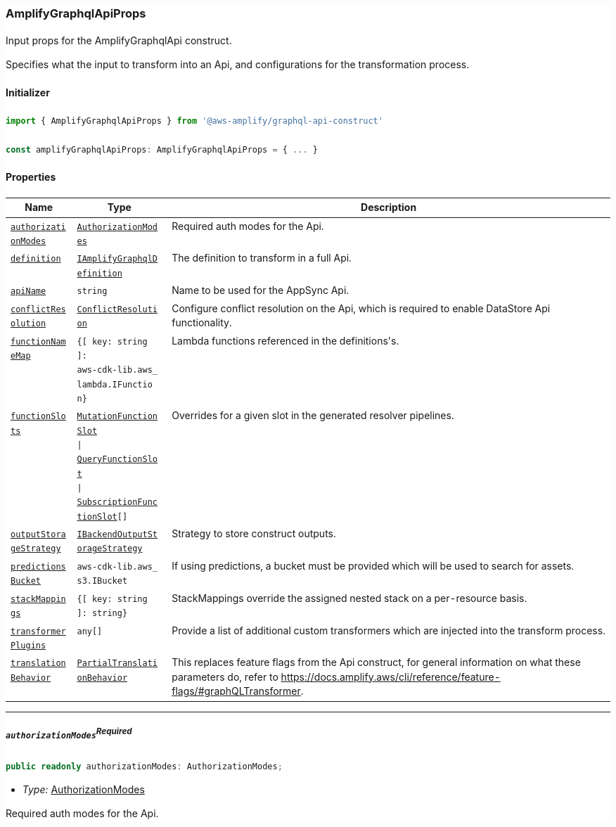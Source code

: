 ### AmplifyGraphqlApiProps <a name="AmplifyGraphqlApiProps" id="@aws-amplify/graphql-api-construct.AmplifyGraphqlApiProps"></a>

Input props for the AmplifyGraphqlApi construct.

Specifies what the input to transform into an Api, and configurations for
the transformation process.

#### Initializer <a name="Initializer" id="@aws-amplify/graphql-api-construct.AmplifyGraphqlApiProps.Initializer"></a>

```typescript
import { AmplifyGraphqlApiProps } from '@aws-amplify/graphql-api-construct'

const amplifyGraphqlApiProps: AmplifyGraphqlApiProps = { ... }
```

#### Properties <a name="Properties" id="Properties"></a>

| **Name** | **Type** | **Description** |
| --- | --- | --- |
| <code><a href="#@aws-amplify/graphql-api-construct.AmplifyGraphqlApiProps.property.authorizationModes">authorizationModes</a></code> | <code><a href="#@aws-amplify/graphql-api-construct.AuthorizationModes">AuthorizationModes</a></code> | Required auth modes for the Api. |
| <code><a href="#@aws-amplify/graphql-api-construct.AmplifyGraphqlApiProps.property.definition">definition</a></code> | <code><a href="#@aws-amplify/graphql-api-construct.IAmplifyGraphqlDefinition">IAmplifyGraphqlDefinition</a></code> | The definition to transform in a full Api. |
| <code><a href="#@aws-amplify/graphql-api-construct.AmplifyGraphqlApiProps.property.apiName">apiName</a></code> | <code>string</code> | Name to be used for the AppSync Api. |
| <code><a href="#@aws-amplify/graphql-api-construct.AmplifyGraphqlApiProps.property.conflictResolution">conflictResolution</a></code> | <code><a href="#@aws-amplify/graphql-api-construct.ConflictResolution">ConflictResolution</a></code> | Configure conflict resolution on the Api, which is required to enable DataStore Api functionality. |
| <code><a href="#@aws-amplify/graphql-api-construct.AmplifyGraphqlApiProps.property.functionNameMap">functionNameMap</a></code> | <code>{[ key: string ]: aws-cdk-lib.aws_lambda.IFunction}</code> | Lambda functions referenced in the definitions's. |
| <code><a href="#@aws-amplify/graphql-api-construct.AmplifyGraphqlApiProps.property.functionSlots">functionSlots</a></code> | <code><a href="#@aws-amplify/graphql-api-construct.MutationFunctionSlot">MutationFunctionSlot</a> \| <a href="#@aws-amplify/graphql-api-construct.QueryFunctionSlot">QueryFunctionSlot</a> \| <a href="#@aws-amplify/graphql-api-construct.SubscriptionFunctionSlot">SubscriptionFunctionSlot</a>[]</code> | Overrides for a given slot in the generated resolver pipelines. |
| <code><a href="#@aws-amplify/graphql-api-construct.AmplifyGraphqlApiProps.property.outputStorageStrategy">outputStorageStrategy</a></code> | <code><a href="#@aws-amplify/graphql-api-construct.IBackendOutputStorageStrategy">IBackendOutputStorageStrategy</a></code> | Strategy to store construct outputs. |
| <code><a href="#@aws-amplify/graphql-api-construct.AmplifyGraphqlApiProps.property.predictionsBucket">predictionsBucket</a></code> | <code>aws-cdk-lib.aws_s3.IBucket</code> | If using predictions, a bucket must be provided which will be used to search for assets. |
| <code><a href="#@aws-amplify/graphql-api-construct.AmplifyGraphqlApiProps.property.stackMappings">stackMappings</a></code> | <code>{[ key: string ]: string}</code> | StackMappings override the assigned nested stack on a per-resource basis. |
| <code><a href="#@aws-amplify/graphql-api-construct.AmplifyGraphqlApiProps.property.transformerPlugins">transformerPlugins</a></code> | <code>any[]</code> | Provide a list of additional custom transformers which are injected into the transform process. |
| <code><a href="#@aws-amplify/graphql-api-construct.AmplifyGraphqlApiProps.property.translationBehavior">translationBehavior</a></code> | <code><a href="#@aws-amplify/graphql-api-construct.PartialTranslationBehavior">PartialTranslationBehavior</a></code> | This replaces feature flags from the Api construct, for general information on what these parameters do, refer to https://docs.amplify.aws/cli/reference/feature-flags/#graphQLTransformer. |

---

##### `authorizationModes`<sup>Required</sup> <a name="authorizationModes" id="@aws-amplify/graphql-api-construct.AmplifyGraphqlApiProps.property.authorizationModes"></a>

```typescript
public readonly authorizationModes: AuthorizationModes;
```

- *Type:* <a href="#@aws-amplify/graphql-api-construct.AuthorizationModes">AuthorizationModes</a>

Required auth modes for the Api.
